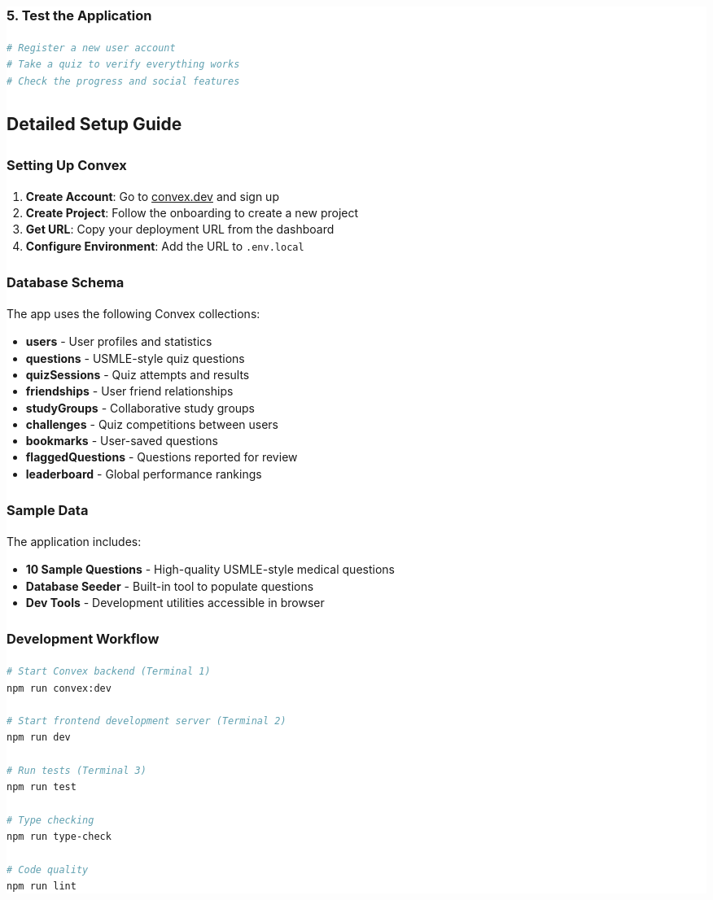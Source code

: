 ### 5. Test the Application
```bash
# Register a new user account
# Take a quiz to verify everything works
# Check the progress and social features
```

## Detailed Setup Guide

### Setting Up Convex

1. **Create Account**: Go to [convex.dev](https://convex.dev) and sign up
2. **Create Project**: Follow the onboarding to create a new project
3. **Get URL**: Copy your deployment URL from the dashboard
4. **Configure Environment**: Add the URL to `.env.local`

### Database Schema

The app uses the following Convex collections:
- **users** - User profiles and statistics  
- **questions** - USMLE-style quiz questions
- **quizSessions** - Quiz attempts and results
- **friendships** - User friend relationships
- **studyGroups** - Collaborative study groups
- **challenges** - Quiz competitions between users
- **bookmarks** - User-saved questions
- **flaggedQuestions** - Questions reported for review
- **leaderboard** - Global performance rankings

### Sample Data

The application includes:
- **10 Sample Questions** - High-quality USMLE-style medical questions
- **Database Seeder** - Built-in tool to populate questions
- **Dev Tools** - Development utilities accessible in browser

### Development Workflow

```bash
# Start Convex backend (Terminal 1)
npm run convex:dev

# Start frontend development server (Terminal 2) 
npm run dev

# Run tests (Terminal 3)
npm run test

# Type checking
npm run type-check

# Code quality
npm run lint
```
